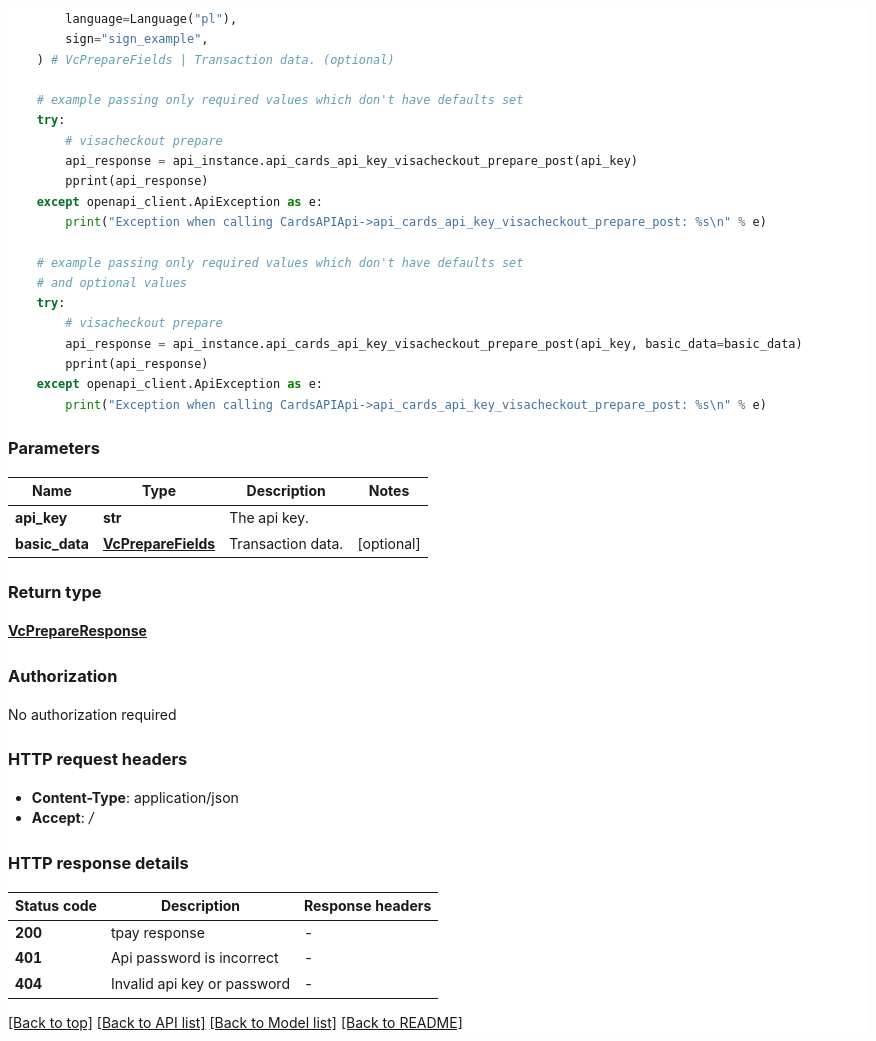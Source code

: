 ```python
        language=Language("pl"),
        sign="sign_example",
    ) # VcPrepareFields | Transaction data. (optional)

    # example passing only required values which don't have defaults set
    try:
        # visacheckout prepare
        api_response = api_instance.api_cards_api_key_visacheckout_prepare_post(api_key)
        pprint(api_response)
    except openapi_client.ApiException as e:
        print("Exception when calling CardsAPIApi->api_cards_api_key_visacheckout_prepare_post: %s\n" % e)

    # example passing only required values which don't have defaults set
    # and optional values
    try:
        # visacheckout prepare
        api_response = api_instance.api_cards_api_key_visacheckout_prepare_post(api_key, basic_data=basic_data)
        pprint(api_response)
    except openapi_client.ApiException as e:
        print("Exception when calling CardsAPIApi->api_cards_api_key_visacheckout_prepare_post: %s\n" % e)
```


### Parameters

Name | Type | Description  | Notes
------------- | ------------- | ------------- | -------------
 **api_key** | **str**| The api key. |
 **basic_data** | [**VcPrepareFields**](VcPrepareFields.md)| Transaction data. | [optional]

### Return type

[**VcPrepareResponse**](VcPrepareResponse.md)

### Authorization

No authorization required

### HTTP request headers

 - **Content-Type**: application/json
 - **Accept**: */*


### HTTP response details
| Status code | Description | Response headers |
|-------------|-------------|------------------|
**200** | tpay response |  -  |
**401** | Api password is incorrect |  -  |
**404** | Invalid api key or password |  -  |

[[Back to top]](#) [[Back to API list]](../README.md#documentation-for-api-endpoints) [[Back to Model list]](../README.md#documentation-for-models) [[Back to README]](../README.md)

